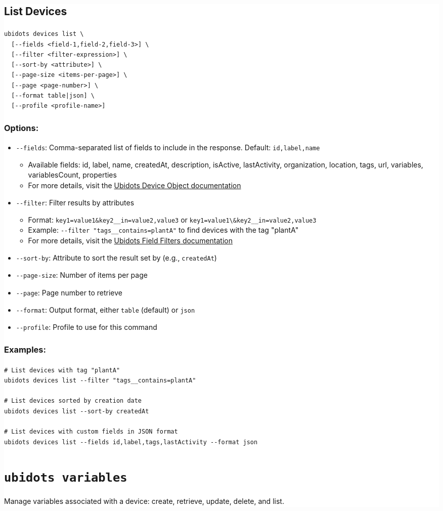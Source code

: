 
## List Devices

<pre><code>ubidots devices list \
  [--fields &lt;field-1,field-2,field-3&gt;] \
  [--filter &lt;filter-expression&gt;] \
  [--sort-by &lt;attribute&gt;] \
  [--page-size &lt;items-per-page&gt;] \
  [--page &lt;page-number&gt;] \
  [--format table|json] \
  [--profile &lt;profile-name&gt;]
</code></pre>

### Options:

- `--fields`: Comma-separated list of fields to include in the response. Default: `id,label,name`
  - Available fields: id, label, name, createdAt, description, isActive, lastActivity, organization, location, tags, url, variables, variablesCount, properties
  - For more details, visit the [Ubidots Device Object documentation](https://docs.ubidots.com/reference/device-object)

- `--filter`: Filter results by attributes
  - Format: `key1=value1&key2__in=value2,value3` or `key1=value1\&key2__in=value2,value3`
  - Example: `--filter "tags__contains=plantA"` to find devices with the tag "plantA"
  - For more details, visit the [Ubidots Field Filters documentation](https://docs.ubidots.com/reference/field-filters)

- `--sort-by`: Attribute to sort the result set by (e.g., `createdAt`)

- `--page-size`: Number of items per page

- `--page`: Page number to retrieve

- `--format`: Output format, either `table` (default) or `json`

- `--profile`: Profile to use for this command

### Examples:

<pre><code># List devices with tag "plantA"
ubidots devices list --filter "tags__contains=plantA"

# List devices sorted by creation date
ubidots devices list --sort-by createdAt

# List devices with custom fields in JSON format
ubidots devices list --fields id,label,tags,lastActivity --format json
</code></pre>

# `ubidots variables`
Manage variables associated with a device: create, retrieve, update, delete, and list.
